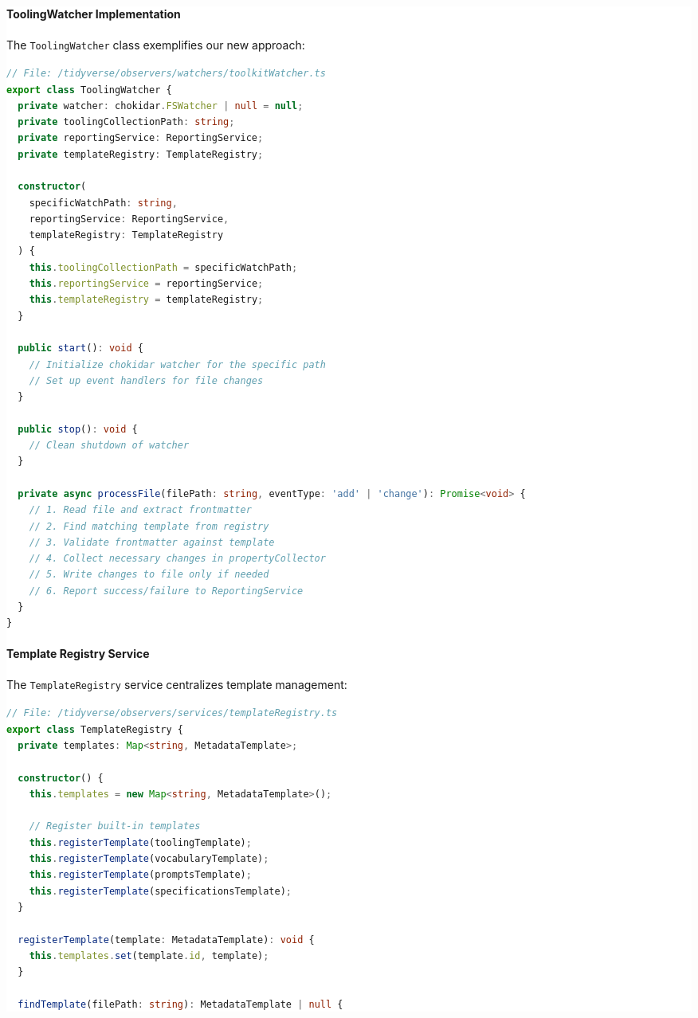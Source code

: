 #### ToolingWatcher Implementation

The `ToolingWatcher` class exemplifies our new approach:

```typescript
// File: /tidyverse/observers/watchers/toolkitWatcher.ts
export class ToolingWatcher {
  private watcher: chokidar.FSWatcher | null = null;
  private toolingCollectionPath: string;
  private reportingService: ReportingService;
  private templateRegistry: TemplateRegistry;
  
  constructor(
    specificWatchPath: string,
    reportingService: ReportingService,
    templateRegistry: TemplateRegistry
  ) {
    this.toolingCollectionPath = specificWatchPath;
    this.reportingService = reportingService;
    this.templateRegistry = templateRegistry;
  }
  
  public start(): void {
    // Initialize chokidar watcher for the specific path
    // Set up event handlers for file changes
  }
  
  public stop(): void {
    // Clean shutdown of watcher
  }
  
  private async processFile(filePath: string, eventType: 'add' | 'change'): Promise<void> {
    // 1. Read file and extract frontmatter
    // 2. Find matching template from registry
    // 3. Validate frontmatter against template
    // 4. Collect necessary changes in propertyCollector
    // 5. Write changes to file only if needed
    // 6. Report success/failure to ReportingService
  }
}
```

#### Template Registry Service

The `TemplateRegistry` service centralizes template management:

```typescript
// File: /tidyverse/observers/services/templateRegistry.ts
export class TemplateRegistry {
  private templates: Map<string, MetadataTemplate>;
  
  constructor() {
    this.templates = new Map<string, MetadataTemplate>();
    
    // Register built-in templates
    this.registerTemplate(toolingTemplate);
    this.registerTemplate(vocabularyTemplate);
    this.registerTemplate(promptsTemplate);
    this.registerTemplate(specificationsTemplate);
  }
  
  registerTemplate(template: MetadataTemplate): void {
    this.templates.set(template.id, template);
  }
  
  findTemplate(filePath: string): MetadataTemplate | null {
```